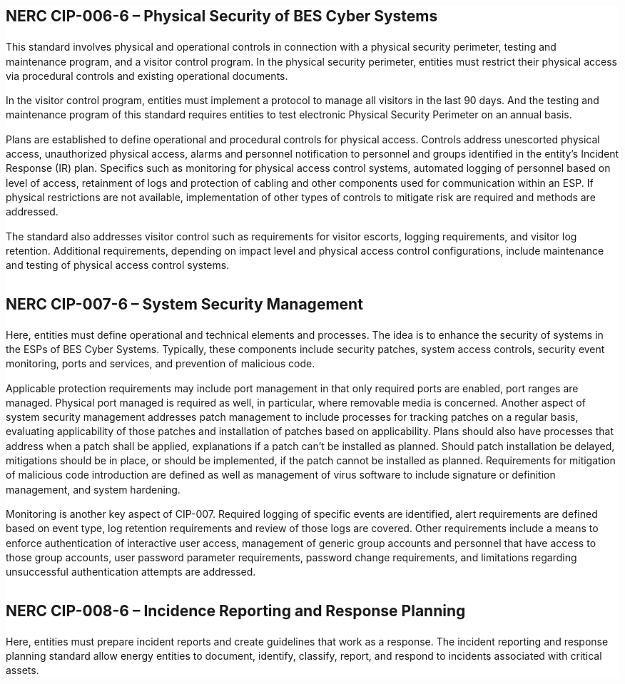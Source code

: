 ## NERC CIP-006-6 – Physical Security of BES Cyber Systems

This standard involves physical and operational controls in connection with a physical security perimeter, testing and maintenance program, and a visitor control program. In the physical security perimeter, entities must restrict their physical access via procedural controls and existing operational documents.

In the visitor control program, entities must implement a protocol to manage all visitors in the last 90 days. And the testing and maintenance program of this standard requires entities to test electronic Physical Security Perimeter on an annual basis.

Plans are established to define operational and procedural controls for physical access. Controls address unescorted physical access, unauthorized physical access, alarms and personnel notification to personnel and groups identified in the entity’s Incident Response (IR) plan. Specifics such as monitoring for physical access control systems, automated logging of personnel based on level of access, retainment of logs and protection of cabling and other components used for communication within an ESP. If physical restrictions are not available, implementation of other types of controls to mitigate risk are required and methods are addressed.

The standard also addresses visitor control such as requirements for visitor escorts, logging requirements, and visitor log retention. Additional requirements, depending on impact level and physical access control configurations, include maintenance and testing of physical access control systems.

## NERC CIP-007-6 – System Security Management

Here, entities must define operational and technical elements and processes. The idea is to enhance the security of systems in the ESPs of BES Cyber Systems. Typically, these components include security patches, system access controls, security event monitoring, ports and services, and prevention of malicious code.

Applicable protection requirements may include port management in that only required ports are enabled, port ranges are managed. Physical port managed is required as well, in particular, where removable media is concerned. Another aspect of system security management addresses patch management to include processes for tracking patches on a regular basis, evaluating applicability of those patches and installation of patches based on applicability. Plans should also have processes that address when a patch shall be applied, explanations if a patch can’t be installed as planned. Should patch installation be delayed, mitigations should be in place, or should be implemented, if the patch cannot be installed as planned. Requirements for mitigation of malicious code introduction are defined as well as management of virus software to include signature or definition management, and system hardening.

Monitoring is another key aspect of CIP-007. Required logging of specific events are identified, alert requirements are defined based on event type, log retention requirements and review of those logs are covered. Other requirements include a means to enforce authentication of interactive user access, management of generic group accounts and personnel that have access to those group accounts, user password parameter requirements, password change requirements, and limitations regarding unsuccessful authentication attempts are addressed.

## NERC CIP-008-6 – Incidence Reporting and Response Planning

Here, entities must prepare incident reports and create guidelines that work as a response. The incident reporting and response planning standard allow energy entities to document, identify, classify, report, and respond to incidents associated with critical assets.
